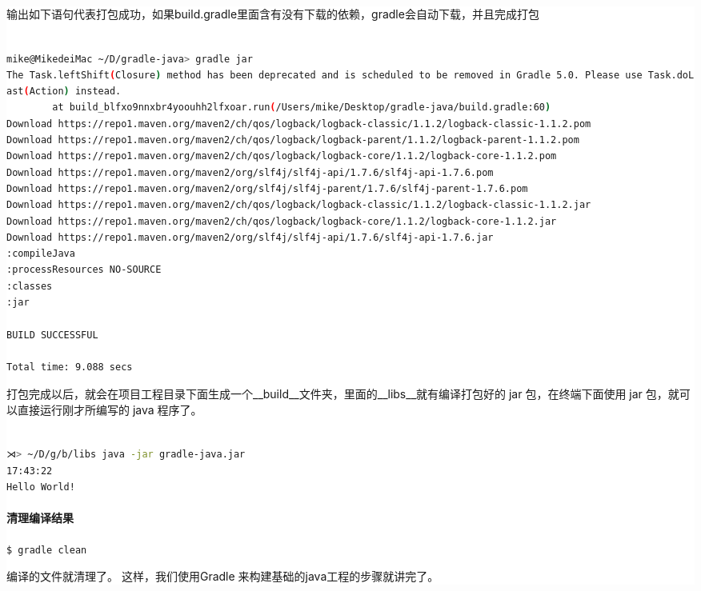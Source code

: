 输出如下语句代表打包成功，如果build.gradle里面含有没有下载的依赖，gradle会自动下载，并且完成打包

```bash

mike@MikedeiMac ~/D/gradle-java> gradle jar
The Task.leftShift(Closure) method has been deprecated and is scheduled to be removed in Gradle 5.0. Please use Task.doLast(Action) instead.
        at build_blfxo9nnxbr4yoouhh2lfxoar.run(/Users/mike/Desktop/gradle-java/build.gradle:60)
Download https://repo1.maven.org/maven2/ch/qos/logback/logback-classic/1.1.2/logback-classic-1.1.2.pom
Download https://repo1.maven.org/maven2/ch/qos/logback/logback-parent/1.1.2/logback-parent-1.1.2.pom
Download https://repo1.maven.org/maven2/ch/qos/logback/logback-core/1.1.2/logback-core-1.1.2.pom
Download https://repo1.maven.org/maven2/org/slf4j/slf4j-api/1.7.6/slf4j-api-1.7.6.pom
Download https://repo1.maven.org/maven2/org/slf4j/slf4j-parent/1.7.6/slf4j-parent-1.7.6.pom
Download https://repo1.maven.org/maven2/ch/qos/logback/logback-classic/1.1.2/logback-classic-1.1.2.jar
Download https://repo1.maven.org/maven2/ch/qos/logback/logback-core/1.1.2/logback-core-1.1.2.jar
Download https://repo1.maven.org/maven2/org/slf4j/slf4j-api/1.7.6/slf4j-api-1.7.6.jar
:compileJava
:processResources NO-SOURCE
:classes
:jar

BUILD SUCCESSFUL

Total time: 9.088 secs

```

打包完成以后，就会在项目工程目录下面生成一个__build__文件夹，里面的__libs__就有编译打包好的 jar 包，在终端下面使用 jar 包，就可以直接运行刚才所编写的 java 程序了。

```bash

⋊> ~/D/g/b/libs java -jar gradle-java.jar                                                                                                                                              17:43:22
Hello World!

```

#### 清理编译结果

```bash
$ gradle clean


```

编译的文件就清理了。
这样，我们使用Gradle 来构建基础的java工程的步骤就讲完了。




